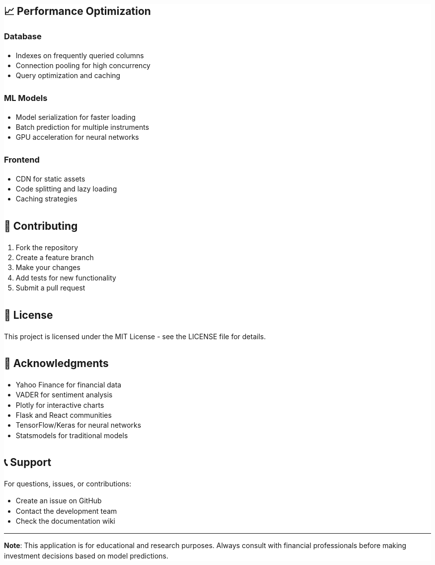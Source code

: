 ## 📈 Performance Optimization

### Database

- Indexes on frequently queried columns
- Connection pooling for high concurrency
- Query optimization and caching

### ML Models

- Model serialization for faster loading
- Batch prediction for multiple instruments
- GPU acceleration for neural networks

### Frontend

- CDN for static assets
- Code splitting and lazy loading
- Caching strategies

## 🤝 Contributing

1. Fork the repository
2. Create a feature branch
3. Make your changes
4. Add tests for new functionality
5. Submit a pull request

## 📝 License

This project is licensed under the MIT License - see the LICENSE file for details.

## 🙏 Acknowledgments

- Yahoo Finance for financial data
- VADER for sentiment analysis
- Plotly for interactive charts
- Flask and React communities
- TensorFlow/Keras for neural networks
- Statsmodels for traditional models

## 📞 Support

For questions, issues, or contributions:

- Create an issue on GitHub
- Contact the development team
- Check the documentation wiki

---

**Note**: This application is for educational and research purposes. Always consult with financial professionals before making investment decisions based on model predictions.
